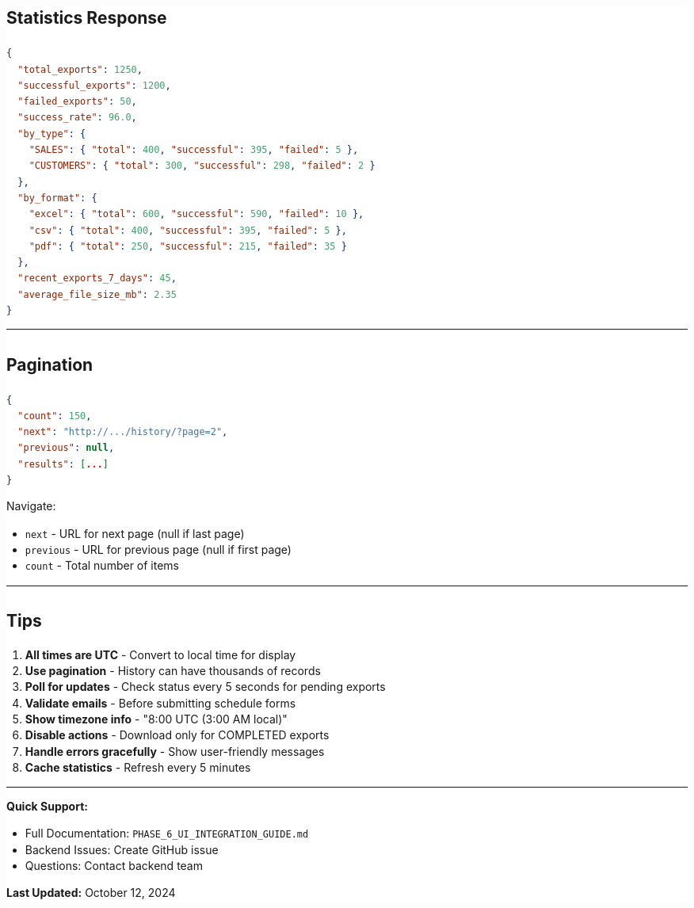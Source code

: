 
## Statistics Response

```json
{
  "total_exports": 1250,
  "successful_exports": 1200,
  "failed_exports": 50,
  "success_rate": 96.0,
  "by_type": {
    "SALES": { "total": 400, "successful": 395, "failed": 5 },
    "CUSTOMERS": { "total": 300, "successful": 298, "failed": 2 }
  },
  "by_format": {
    "excel": { "total": 600, "successful": 590, "failed": 10 },
    "csv": { "total": 400, "successful": 395, "failed": 5 },
    "pdf": { "total": 250, "successful": 215, "failed": 35 }
  },
  "recent_exports_7_days": 45,
  "average_file_size_mb": 2.35
}
```

---

## Pagination

```json
{
  "count": 150,
  "next": "http://.../history/?page=2",
  "previous": null,
  "results": [...]
}
```

Navigate:
- `next` - URL for next page (null if last page)
- `previous` - URL for previous page (null if first page)
- `count` - Total number of items

---

## Tips

1. **All times are UTC** - Convert to local time for display
2. **Use pagination** - History can have thousands of records
3. **Poll for updates** - Check status every 5 seconds for pending exports
4. **Validate emails** - Before submitting schedule forms
5. **Show timezone info** - "8:00 UTC (3:00 AM local)"
6. **Disable actions** - Download only for COMPLETED exports
7. **Handle errors gracefully** - Show user-friendly messages
8. **Cache statistics** - Refresh every 5 minutes

---

**Quick Support:**
- Full Documentation: `PHASE_6_UI_INTEGRATION_GUIDE.md`
- Backend Issues: Create GitHub issue
- Questions: Contact backend team

**Last Updated:** October 12, 2024
